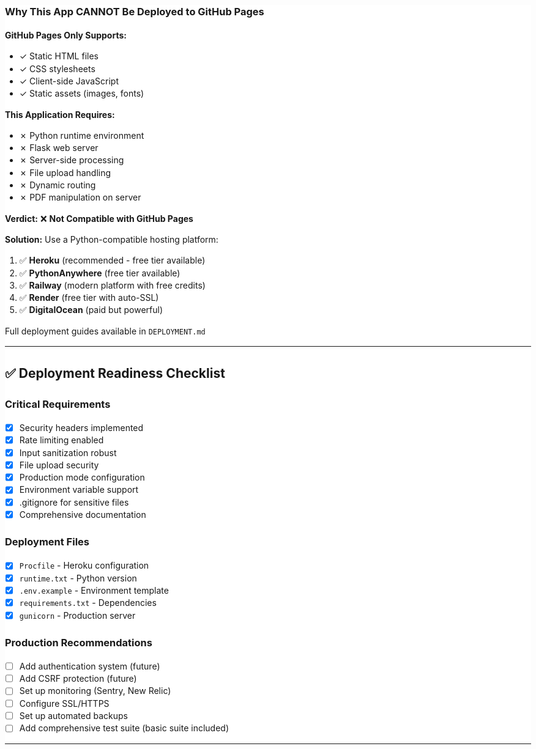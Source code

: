### Why This App CANNOT Be Deployed to GitHub Pages

**GitHub Pages Only Supports:**
- ✓ Static HTML files
- ✓ CSS stylesheets
- ✓ Client-side JavaScript
- ✓ Static assets (images, fonts)

**This Application Requires:**
- ✗ Python runtime environment
- ✗ Flask web server
- ✗ Server-side processing
- ✗ File upload handling
- ✗ Dynamic routing
- ✗ PDF manipulation on server

**Verdict:** ❌ **Not Compatible with GitHub Pages**

**Solution:** Use a Python-compatible hosting platform:
1. ✅ **Heroku** (recommended - free tier available)
2. ✅ **PythonAnywhere** (free tier available)
3. ✅ **Railway** (modern platform with free credits)
4. ✅ **Render** (free tier with auto-SSL)
5. ✅ **DigitalOcean** (paid but powerful)

Full deployment guides available in `DEPLOYMENT.md`

---

## ✅ Deployment Readiness Checklist

### Critical Requirements
- [x] Security headers implemented
- [x] Rate limiting enabled
- [x] Input sanitization robust
- [x] File upload security
- [x] Production mode configuration
- [x] Environment variable support
- [x] .gitignore for sensitive files
- [x] Comprehensive documentation

### Deployment Files
- [x] `Procfile` - Heroku configuration
- [x] `runtime.txt` - Python version
- [x] `.env.example` - Environment template
- [x] `requirements.txt` - Dependencies
- [x] `gunicorn` - Production server

### Production Recommendations
- [ ] Add authentication system (future)
- [ ] Add CSRF protection (future)
- [ ] Set up monitoring (Sentry, New Relic)
- [ ] Configure SSL/HTTPS
- [ ] Set up automated backups
- [ ] Add comprehensive test suite (basic suite included)

---